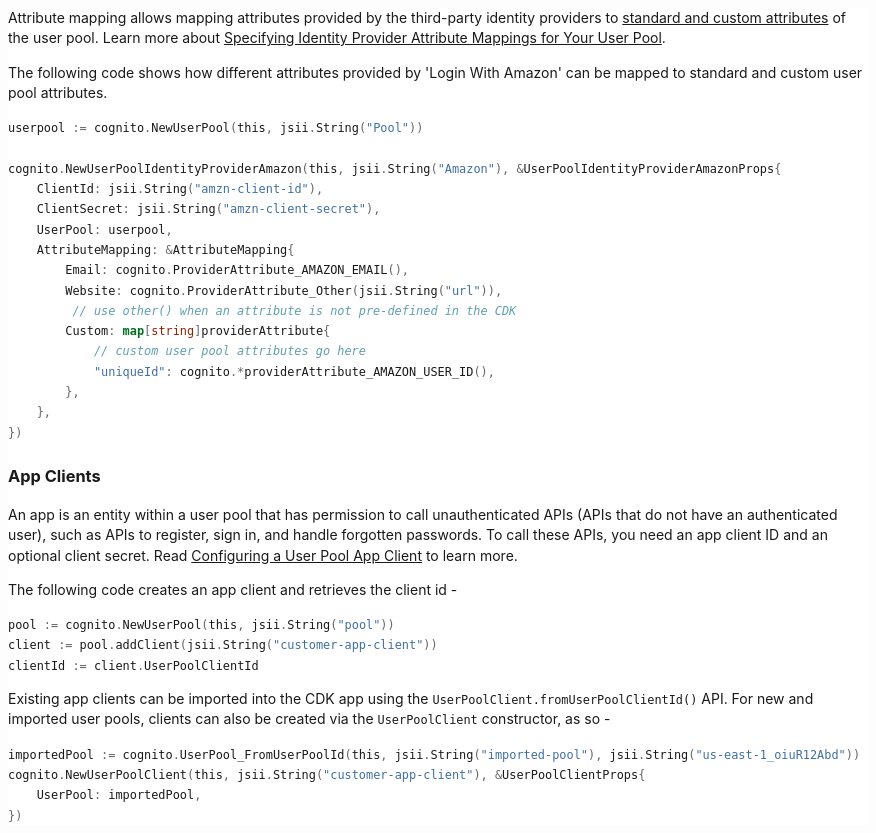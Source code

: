 Attribute mapping allows mapping attributes provided by the third-party identity providers to [standard and custom
attributes](#Attributes) of the user pool. Learn more about [Specifying Identity Provider Attribute Mappings for Your
User Pool](https://docs.aws.amazon.com/cognito/latest/developerguide/cognito-user-pools-specifying-attribute-mapping.html).

The following code shows how different attributes provided by 'Login With Amazon' can be mapped to standard and custom
user pool attributes.

```go
userpool := cognito.NewUserPool(this, jsii.String("Pool"))

cognito.NewUserPoolIdentityProviderAmazon(this, jsii.String("Amazon"), &UserPoolIdentityProviderAmazonProps{
	ClientId: jsii.String("amzn-client-id"),
	ClientSecret: jsii.String("amzn-client-secret"),
	UserPool: userpool,
	AttributeMapping: &AttributeMapping{
		Email: cognito.ProviderAttribute_AMAZON_EMAIL(),
		Website: cognito.ProviderAttribute_Other(jsii.String("url")),
		 // use other() when an attribute is not pre-defined in the CDK
		Custom: map[string]providerAttribute{
			// custom user pool attributes go here
			"uniqueId": cognito.*providerAttribute_AMAZON_USER_ID(),
		},
	},
})
```

### App Clients

An app is an entity within a user pool that has permission to call unauthenticated APIs (APIs that do not have an
authenticated user), such as APIs to register, sign in, and handle forgotten passwords. To call these APIs, you need an
app client ID and an optional client secret. Read [Configuring a User Pool App
Client](https://docs.aws.amazon.com/cognito/latest/developerguide/user-pool-settings-client-apps.html) to learn more.

The following code creates an app client and retrieves the client id -

```go
pool := cognito.NewUserPool(this, jsii.String("pool"))
client := pool.addClient(jsii.String("customer-app-client"))
clientId := client.UserPoolClientId
```

Existing app clients can be imported into the CDK app using the `UserPoolClient.fromUserPoolClientId()` API. For new
and imported user pools, clients can also be created via the `UserPoolClient` constructor, as so -

```go
importedPool := cognito.UserPool_FromUserPoolId(this, jsii.String("imported-pool"), jsii.String("us-east-1_oiuR12Abd"))
cognito.NewUserPoolClient(this, jsii.String("customer-app-client"), &UserPoolClientProps{
	UserPool: importedPool,
})
```
